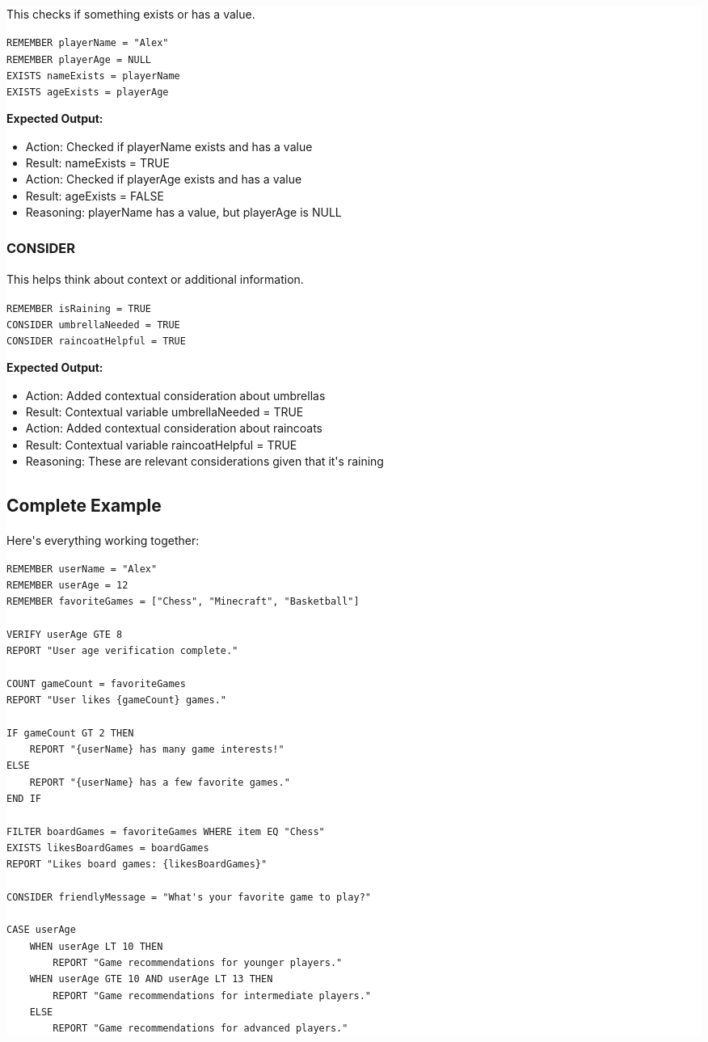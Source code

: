 This checks if something exists or has a value.

```
REMEMBER playerName = "Alex"
REMEMBER playerAge = NULL
EXISTS nameExists = playerName
EXISTS ageExists = playerAge
```

**Expected Output:**
- Action: Checked if playerName exists and has a value
- Result: nameExists = TRUE
- Action: Checked if playerAge exists and has a value
- Result: ageExists = FALSE
- Reasoning: playerName has a value, but playerAge is NULL

### CONSIDER

This helps think about context or additional information.

```
REMEMBER isRaining = TRUE
CONSIDER umbrellaNeeded = TRUE
CONSIDER raincoatHelpful = TRUE
```

**Expected Output:**
- Action: Added contextual consideration about umbrellas
- Result: Contextual variable umbrellaNeeded = TRUE
- Action: Added contextual consideration about raincoats
- Result: Contextual variable raincoatHelpful = TRUE
- Reasoning: These are relevant considerations given that it's raining

## Complete Example

Here's everything working together:

```
REMEMBER userName = "Alex"
REMEMBER userAge = 12
REMEMBER favoriteGames = ["Chess", "Minecraft", "Basketball"]

VERIFY userAge GTE 8
REPORT "User age verification complete."

COUNT gameCount = favoriteGames
REPORT "User likes {gameCount} games."

IF gameCount GT 2 THEN
    REPORT "{userName} has many game interests!"
ELSE
    REPORT "{userName} has a few favorite games."
END IF

FILTER boardGames = favoriteGames WHERE item EQ "Chess"
EXISTS likesBoardGames = boardGames
REPORT "Likes board games: {likesBoardGames}"

CONSIDER friendlyMessage = "What's your favorite game to play?"

CASE userAge
    WHEN userAge LT 10 THEN
        REPORT "Game recommendations for younger players."
    WHEN userAge GTE 10 AND userAge LT 13 THEN
        REPORT "Game recommendations for intermediate players."
    ELSE
        REPORT "Game recommendations for advanced players."
```